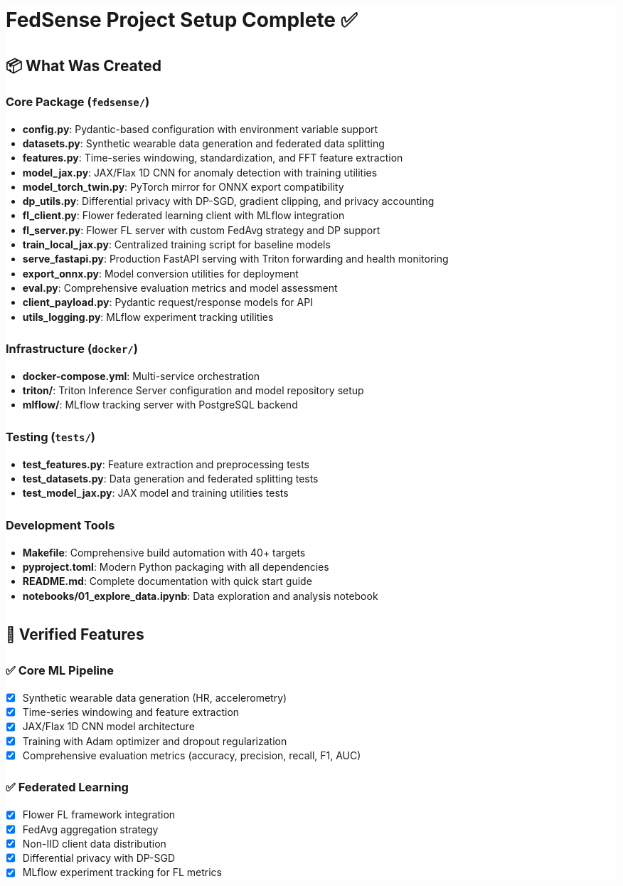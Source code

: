 # FedSense Project Setup Complete ✅

## 📦 What Was Created

### Core Package (`fedsense/`)
- **config.py**: Pydantic-based configuration with environment variable support
- **datasets.py**: Synthetic wearable data generation and federated data splitting
- **features.py**: Time-series windowing, standardization, and FFT feature extraction
- **model_jax.py**: JAX/Flax 1D CNN for anomaly detection with training utilities
- **model_torch_twin.py**: PyTorch mirror for ONNX export compatibility
- **dp_utils.py**: Differential privacy with DP-SGD, gradient clipping, and privacy accounting
- **fl_client.py**: Flower federated learning client with MLflow integration
- **fl_server.py**: Flower FL server with custom FedAvg strategy and DP support
- **train_local_jax.py**: Centralized training script for baseline models
- **serve_fastapi.py**: Production FastAPI serving with Triton forwarding and health monitoring
- **export_onnx.py**: Model conversion utilities for deployment
- **eval.py**: Comprehensive evaluation metrics and model assessment
- **client_payload.py**: Pydantic request/response models for API
- **utils_logging.py**: MLflow experiment tracking utilities

### Infrastructure (`docker/`)
- **docker-compose.yml**: Multi-service orchestration
- **triton/**: Triton Inference Server configuration and model repository setup
- **mlflow/**: MLflow tracking server with PostgreSQL backend

### Testing (`tests/`)
- **test_features.py**: Feature extraction and preprocessing tests
- **test_datasets.py**: Data generation and federated splitting tests  
- **test_model_jax.py**: JAX model and training utilities tests

### Development Tools
- **Makefile**: Comprehensive build automation with 40+ targets
- **pyproject.toml**: Modern Python packaging with all dependencies
- **README.md**: Complete documentation with quick start guide
- **notebooks/01_explore_data.ipynb**: Data exploration and analysis notebook

## 🚀 Verified Features

### ✅ Core ML Pipeline
- [x] Synthetic wearable data generation (HR, accelerometry)
- [x] Time-series windowing and feature extraction
- [x] JAX/Flax 1D CNN model architecture
- [x] Training with Adam optimizer and dropout regularization
- [x] Comprehensive evaluation metrics (accuracy, precision, recall, F1, AUC)

### ✅ Federated Learning
- [x] Flower FL framework integration
- [x] FedAvg aggregation strategy
- [x] Non-IID client data distribution
- [x] Differential privacy with DP-SGD
- [x] MLflow experiment tracking for FL metrics

